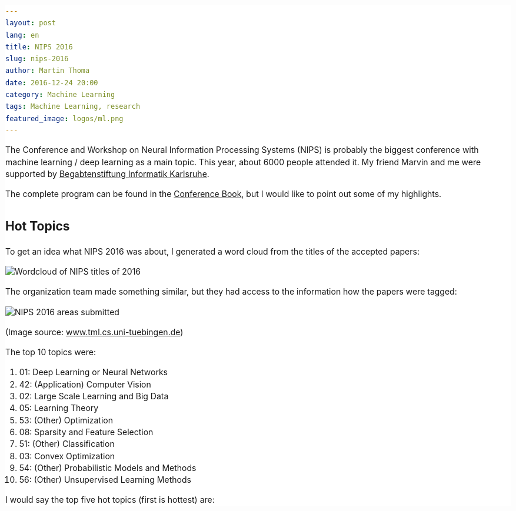 ```yaml
---
layout: post
lang: en
title: NIPS 2016
slug: nips-2016
author: Martin Thoma
date: 2016-12-24 20:00
category: Machine Learning
tags: Machine Learning, research
featured_image: logos/ml.png
---
```

The Conference and Workshop on Neural Information Processing Systems (NIPS) is
probably the biggest conference with machine learning / deep learning as a
main topic. This year, about 6000 people attended it. My friend Marvin and me
were supported by [Begabtenstiftung Informatik Karlsruhe](https://www.informatik.kit.edu/begabtenstiftung_informatik_karlsruhe.php).

The complete program can be found in the [Conference Book](https://media.nips.cc/Conferences/2016/NIPS-2016-Conference-Book.pdf), but I would like to point out some of my highlights.


## Hot Topics

To get an idea what NIPS 2016 was about, I generated a word cloud from the titles
of the accepted papers:

![Wordcloud of NIPS titles of 2016](https://martin-thoma.com/images/2016/12/nips-2016-wordcloud.png)

The organization team made something similar, but they had access to the
information how the papers were tagged:

![NIPS 2016 areas submitted](https://martin-thoma.com/images/2016/12/subject_areas_submitted1.png)

(Image source: <a href="http://www.tml.cs.uni-tuebingen.de/team/luxburg/misc/nips2016/index.php">www.tml.cs.uni-tuebingen.de</a>)

The top 10 topics were:
<ol>
    <li>01: Deep Learning or Neural Networks</li>
    <li>42: (Application) Computer Vision</li>
    <li>02: Large Scale Learning and Big Data</li>
    <li>05: Learning Theory</li>
    <li>53: (Other) Optimization</li>
    <li>08: Sparsity and Feature Selection</li>
    <li>51: (Other) Classification</li>
    <li>03: Convex Optimization</li>
    <li>54: (Other) Probabilistic Models and Methods</li>
    <li>56: (Other) Unsupervised Learning Methods</li>
</ol>

I would say the top five hot topics (first is hottest) are:
